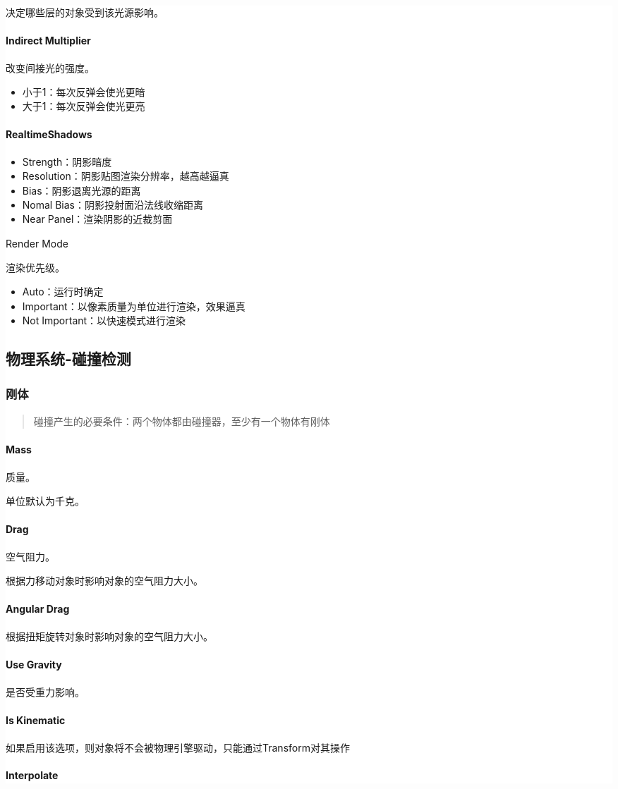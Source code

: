 决定哪些层的对象受到该光源影响。

#### Indirect Multiplier

改变间接光的强度。

- 小于1：每次反弹会使光更暗
- 大于1：每次反弹会使光更亮

#### RealtimeShadows

- Strength：阴影暗度
- Resolution：阴影贴图渲染分辨率，越高越逼真
- Bias：阴影退离光源的距离
- Nomal Bias：阴影投射面沿法线收缩距离
- Near Panel：渲染阴影的近裁剪面

Render Mode

渲染优先级。

- Auto：运行时确定
- Important：以像素质量为单位进行渲染，效果逼真
- Not Important：以快速模式进行渲染

## 物理系统-碰撞检测

### 刚体

> 碰撞产生的必要条件：两个物体都由碰撞器，至少有一个物体有刚体

#### Mass

质量。

单位默认为千克。

#### Drag

空气阻力。

根据力移动对象时影响对象的空气阻力大小。

#### Angular Drag

根据扭矩旋转对象时影响对象的空气阻力大小。

#### Use Gravity

是否受重力影响。

#### Is Kinematic

如果启用该选项，则对象将不会被物理引擎驱动，只能通过Transform对其操作

#### Interpolate
